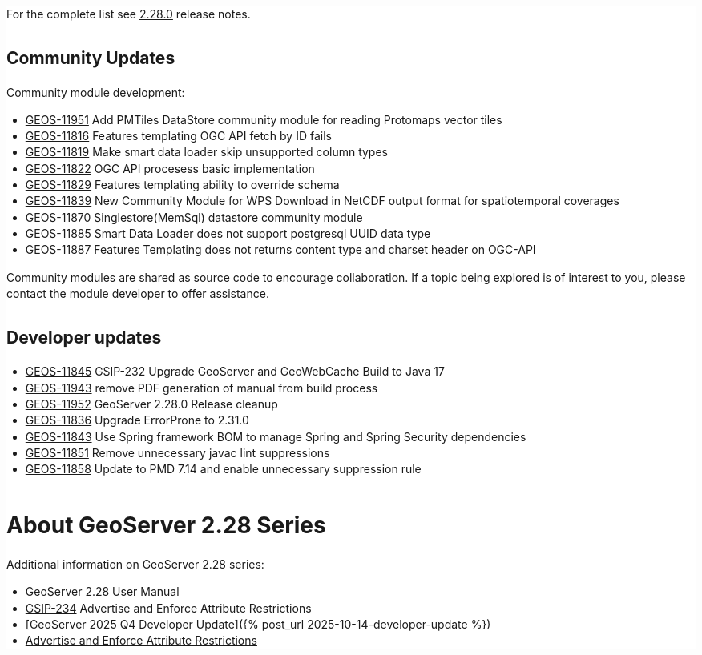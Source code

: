 For the complete list see [2.28.0](https://github.com/geoserver/geoserver/releases/tag/2.28.0) release notes. 

## Community Updates

Community module development:

* [GEOS-11951](https://osgeo-org.atlassian.net/browse/GEOS-11951) Add PMTiles DataStore community module for reading Protomaps vector tiles
* [GEOS-11816](https://osgeo-org.atlassian.net/browse/GEOS-11816) Features templating OGC API fetch by ID fails
* [GEOS-11819](https://osgeo-org.atlassian.net/browse/GEOS-11819) Make smart data loader skip unsupported column types
* [GEOS-11822](https://osgeo-org.atlassian.net/browse/GEOS-11822) OGC API procesess basic implementation
* [GEOS-11829](https://osgeo-org.atlassian.net/browse/GEOS-11829) Features templating ability to override schema
* [GEOS-11839](https://osgeo-org.atlassian.net/browse/GEOS-11839) New Community Module for WPS Download in NetCDF output format for spatiotemporal coverages
* [GEOS-11870](https://osgeo-org.atlassian.net/browse/GEOS-11870) Singlestore(MemSql) datastore community module
* [GEOS-11885](https://osgeo-org.atlassian.net/browse/GEOS-11885) Smart Data Loader does not support postgresql UUID data type
* [GEOS-11887](https://osgeo-org.atlassian.net/browse/GEOS-11887) Features Templating does not returns content type and charset header on OGC-API

Community modules are shared as source code to encourage collaboration. If a topic being explored is of interest to you, please contact the module developer to offer assistance. 

## Developer updates

* [GEOS-11845](https://osgeo-org.atlassian.net/browse/GEOS-11845) GSIP-232 Upgrade GeoServer and GeoWebCache Build to Java 17
* [GEOS-11943](https://osgeo-org.atlassian.net/browse/GEOS-11943) remove PDF generation of manual from build process
* [GEOS-11952](https://osgeo-org.atlassian.net/browse/GEOS-11952) GeoServer 2.28.0 Release cleanup
* [GEOS-11836](https://osgeo-org.atlassian.net/browse/GEOS-11836) Upgrade ErrorProne to 2.31.0
* [GEOS-11843](https://osgeo-org.atlassian.net/browse/GEOS-11843) Use Spring framework BOM to manage Spring and Spring Security dependencies
* [GEOS-11851](https://osgeo-org.atlassian.net/browse/GEOS-11851) Remove unnecessary javac lint suppressions
* [GEOS-11858](https://osgeo-org.atlassian.net/browse/GEOS-11858) Update to PMD 7.14 and enable unnecessary suppression rule

# About GeoServer 2.28 Series

Additional information on GeoServer 2.28 series:

* [GeoServer 2.28 User Manual](https://docs.geoserver.org/2.28.x/en/user/)
* [GSIP-234](https://github.com/geoserver/geoserver/wiki/GSIP-234) Advertise and Enforce Attribute Restrictions
* [GeoServer 2025 Q4 Developer Update]({% post_url 2025-10-14-developer-update %})
* [Advertise and Enforce Attribute Restrictions](https://github.com/geoserver/geoserver/wiki/GSIP-228)
